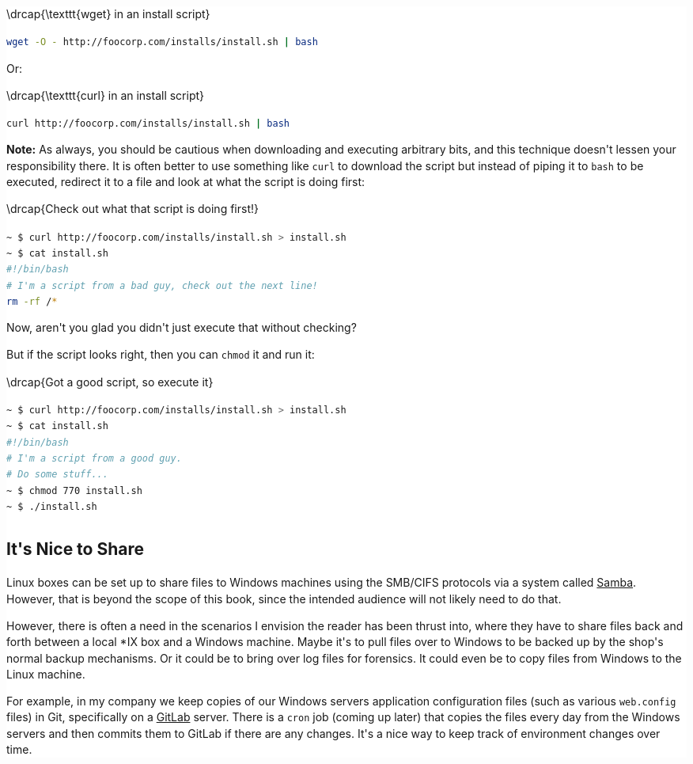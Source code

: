 \drcap{\texttt{wget} in an install script}
```bash
wget -O - http://foocorp.com/installs/install.sh | bash
```

Or:

\drcap{\texttt{curl} in an install script}
```bash
curl http://foocorp.com/installs/install.sh | bash
```

**Note:** As always, you should be cautious when downloading and executing arbitrary bits, and this
technique doesn't lessen your responsibility there. It is often better to use something like `curl`
to download the script but instead of piping it to `bash` to be executed, redirect it to a file and
look at what the script is doing first:

\drcap{Check out what that script is doing first!}
```bash
~ $ curl http://foocorp.com/installs/install.sh > install.sh
~ $ cat install.sh
#!/bin/bash
# I'm a script from a bad guy, check out the next line!
rm -rf /*
```

Now, aren't you glad you didn't just execute that without checking?

But if the script looks right, then you can `chmod` it and run it:

\drcap{Got a good script, so execute it}
```bash
~ $ curl http://foocorp.com/installs/install.sh > install.sh
~ $ cat install.sh
#!/bin/bash
# I'm a script from a good guy.
# Do some stuff...
~ $ chmod 770 install.sh
~ $ ./install.sh
```

## It's Nice to Share

Linux boxes can be set up to share files to Windows machines using the SMB/CIFS protocols via a
system called [Samba](https://www.samba.org/). However, that is beyond the scope of this book,
since the intended audience will not likely need to do that.

However, there is often a need in the scenarios I envision the reader has been thrust into, where
they have to share files back and forth between a local *IX box and a Windows machine. Maybe it's
to pull files over to Windows to be backed up by the shop's normal backup mechanisms. Or it could
be to bring over log files for forensics. It could even be to copy files from Windows to the Linux
machine.

For example, in my company we keep copies of our Windows servers application configuration
files (such as various `web.config` files) in Git, specifically on a
[GitLab](https://about.gitlab.com/) server. There is a `cron` job (coming up later) that copies
the files every day from the Windows servers and then commits them to GitLab if there are any
changes. It's a nice way to keep track of environment changes over time.

